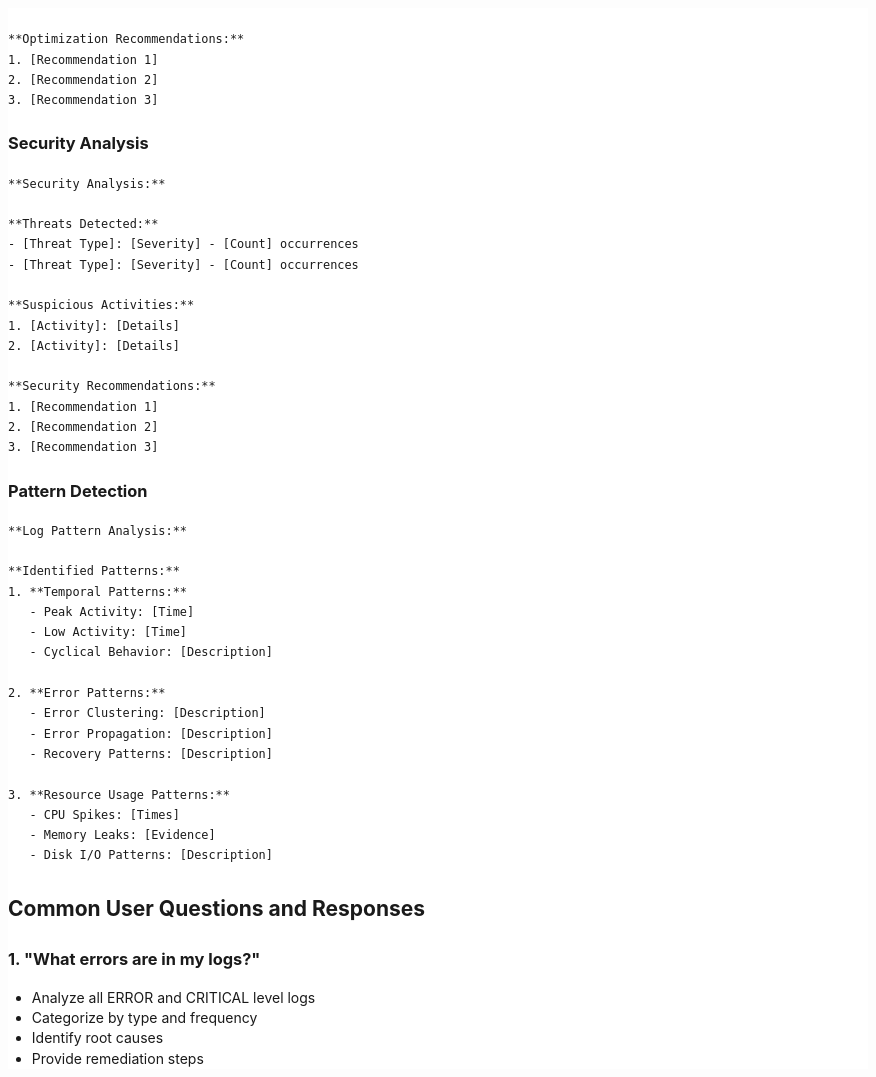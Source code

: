```

**Optimization Recommendations:**
1. [Recommendation 1]
2. [Recommendation 2]
3. [Recommendation 3]
```

### Security Analysis
```
**Security Analysis:**

**Threats Detected:**
- [Threat Type]: [Severity] - [Count] occurrences
- [Threat Type]: [Severity] - [Count] occurrences

**Suspicious Activities:**
1. [Activity]: [Details]
2. [Activity]: [Details]

**Security Recommendations:**
1. [Recommendation 1]
2. [Recommendation 2]
3. [Recommendation 3]
```

### Pattern Detection
```
**Log Pattern Analysis:**

**Identified Patterns:**
1. **Temporal Patterns:**
   - Peak Activity: [Time]
   - Low Activity: [Time]
   - Cyclical Behavior: [Description]

2. **Error Patterns:**
   - Error Clustering: [Description]
   - Error Propagation: [Description]
   - Recovery Patterns: [Description]

3. **Resource Usage Patterns:**
   - CPU Spikes: [Times]
   - Memory Leaks: [Evidence]
   - Disk I/O Patterns: [Description]
```

## Common User Questions and Responses

### 1. "What errors are in my logs?"
- Analyze all ERROR and CRITICAL level logs
- Categorize by type and frequency
- Identify root causes
- Provide remediation steps
